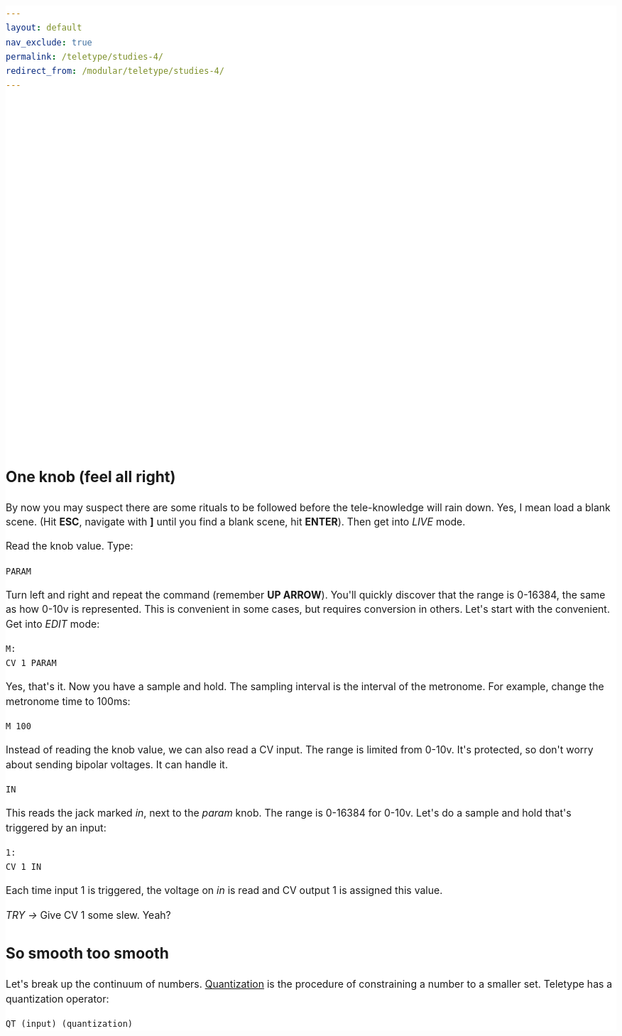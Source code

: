```yaml
---
layout: default
nav_exclude: true
permalink: /teletype/studies-4/
redirect_from: /modular/teletype/studies-4/
---
```

<div style="padding:56.25% 0 0 0;position:relative;"><iframe src="https://player.vimeo.com/video/137005129?color=ff7700&title=0&byline=0&portrait=0" style="position:absolute;top:0;left:0;width:100%;height:100%;" frameborder="0" allow="autoplay; fullscreen" allowfullscreen></iframe></div><script src="https://player.vimeo.com/api/player.js"></script>

## One knob (feel all right)

By now you may suspect there are some rituals to be followed before the tele-knowledge will rain down. Yes, I mean load a blank scene. (Hit **ESC**, navigate with **]** until you find a blank scene, hit **ENTER**). Then get into *LIVE* mode.

Read the knob value. Type:

    PARAM

Turn left and right and repeat the command (remember **UP ARROW**). You'll quickly discover that the range is 0-16384, the same as how 0-10v is represented. This is convenient in some cases, but requires conversion in others. Let's start with the convenient. Get into *EDIT* mode:

    M:
    CV 1 PARAM

Yes, that's it. Now you have a sample and hold. The sampling interval is the interval of the metronome. For example, change the metronome time to 100ms:

    M 100

Instead of reading the knob value, we can also read a CV input. The range is limited from 0-10v. It's protected, so don't worry about sending bipolar voltages. It can handle it.

    IN

This reads the jack marked *in*, next to the *param* knob. The range is 0-16384 for 0-10v. Let's do a sample and hold that's triggered by an input:

    1:
    CV 1 IN

Each time input 1 is triggered, the voltage on *in* is read and CV output 1 is assigned this value.

*TRY &rarr;* Give CV 1 some slew. Yeah?

## So smooth too smooth

Let's break up the continuum of numbers. [Quantization](https://en.wikipedia.org/wiki/Quantization) is the procedure of constraining a number to a smaller set. Teletype has a quantization operator:

    QT (input) (quantization)
